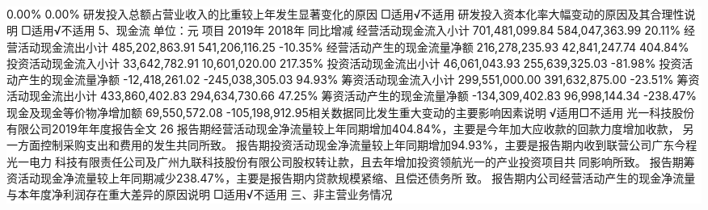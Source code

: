 0.00%
0.00%
研发投入总额占营业收入的比重较上年发生显著变化的原因
□适用√不适用
研发投入资本化率大幅变动的原因及其合理性说明
□适用√不适用
5、现金流
单位：元
项目
2019年
2018年
同比增减
经营活动现金流入小计
701,481,099.84
584,047,363.99
20.11%
经营活动现金流出小计
485,202,863.91
541,206,116.25
-10.35%
经营活动产生的现金流量净额
216,278,235.93
42,841,247.74
404.84%
投资活动现金流入小计
33,642,782.91
10,601,020.00
217.35%
投资活动现金流出小计
46,061,043.93
255,639,325.03
-81.98%
投资活动产生的现金流量净额
-12,418,261.02
-245,038,305.03
94.93%
筹资活动现金流入小计
299,551,000.00
391,632,875.00
-23.51%
筹资活动现金流出小计
433,860,402.83
294,634,730.66
47.25%
筹资活动产生的现金流量净额
-134,309,402.83
96,998,144.34
-238.47%
现金及现金等价物净增加额
69,550,572.08
-105,198,912.95相关数据同比发生重大变动的主要影响因素说明
√适用□不适用
光一科技股份有限公司2019年年度报告全文
26
报告期经营活动现金净流量较上年同期增加404.84%，主要是今年加大应收款的回款力度增加收款，
另一方面控制采购支出和费用的发生共同所致。
报告期投资活动现金净流量较上年同期增加94.93%，主要是报告期内收到联营公司广东今程光一电力
科技有限责任公司及广州九联科技股份有限公司股权转让款，且去年增加投资领航光一的产业投资项目共
同影响所致。
报告期筹资活动现金净流量较上年同期减少238.47%，主要是报告期内贷款规模紧缩、且偿还债务所
致。
报告期内公司经营活动产生的现金净流量与本年度净利润存在重大差异的原因说明
□适用√不适用
三、非主营业务情况